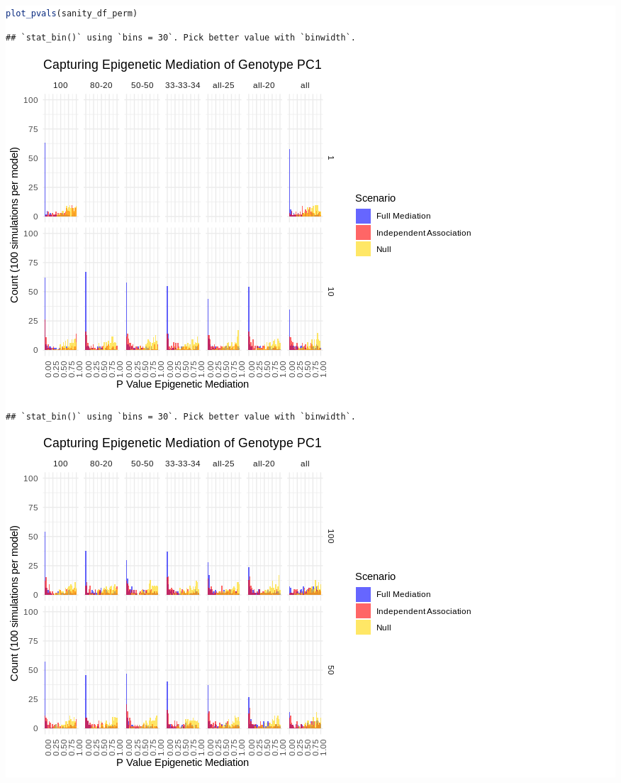 ``` r
plot_pvals(sanity_df_perm)
```

    ## `stat_bin()` using `bins = 30`. Pick better value with `binwidth`.

![](cit_sanity_pca_cmp_files/figure-markdown_github/unnamed-chunk-4-1.png)

    ## `stat_bin()` using `bins = 30`. Pick better value with `binwidth`.

![](cit_sanity_pca_cmp_files/figure-markdown_github/unnamed-chunk-4-2.png)
